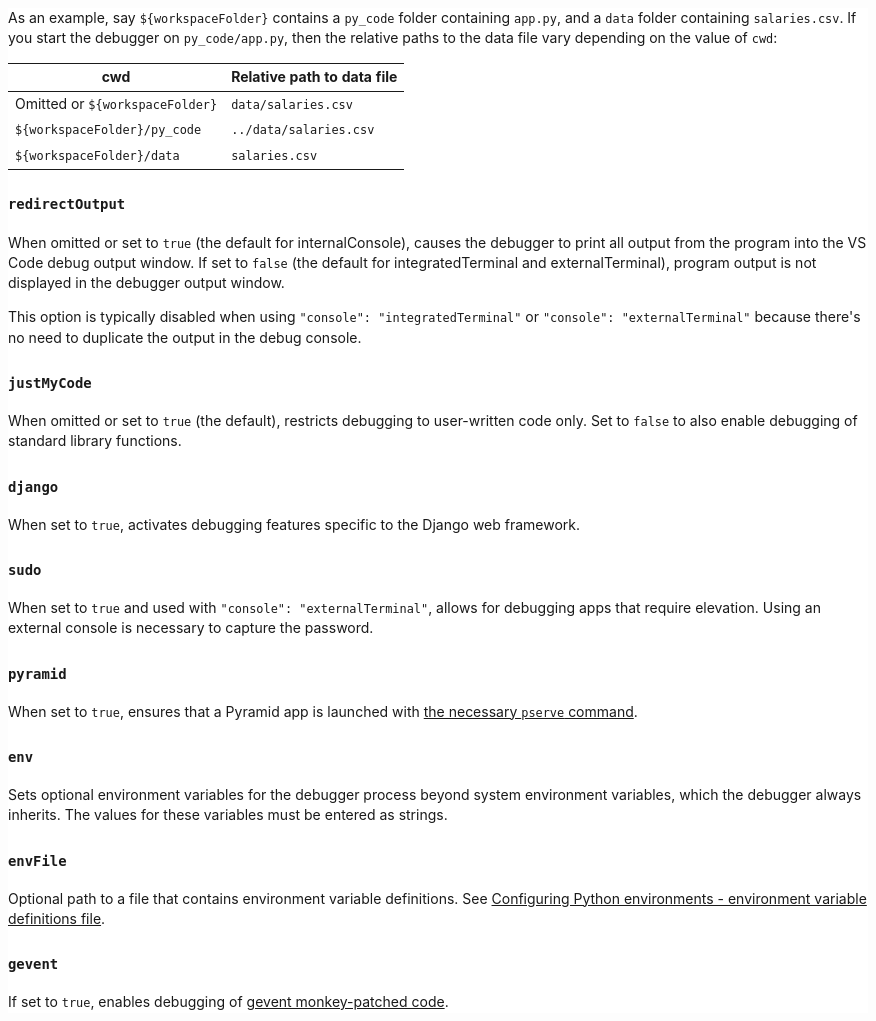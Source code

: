 As an example, say `${workspaceFolder}` contains a `py_code` folder containing `app.py`, and a `data` folder containing `salaries.csv`. If you start the debugger on `py_code/app.py`, then the relative paths to the data file vary depending on the value of `cwd`:

| cwd | Relative path to data file |
| --- | --- |
| Omitted or `${workspaceFolder}` | `data/salaries.csv` |
| `${workspaceFolder}/py_code` | `../data/salaries.csv` |
| `${workspaceFolder}/data` | `salaries.csv` |

### `redirectOutput`

When omitted or set to `true` (the default for internalConsole), causes the debugger to print all output from the program into the VS Code debug output window. If set to `false` (the default for integratedTerminal and externalTerminal), program output is not displayed in the debugger output window.

This option is typically disabled when using `"console": "integratedTerminal"` or `"console": "externalTerminal"` because there's no need to duplicate the output in the debug console.

### `justMyCode`

When omitted or set to `true` (the default), restricts debugging to user-written code only. Set to `false` to also enable debugging of standard library functions.

### `django`

When set to `true`, activates debugging features specific to the Django web framework.

### `sudo`

When set to `true` and used with `"console": "externalTerminal"`, allows for debugging apps that require elevation. Using an external console is necessary to capture the password.

### `pyramid`

When set to `true`, ensures that a Pyramid app is launched with [the necessary `pserve` command](https://docs.pylonsproject.org/projects/pyramid/en/latest/narr/startup.html?highlight=pserve).

### `env`

Sets optional environment variables for the debugger process beyond system environment variables, which the debugger always inherits. The values for these variables must be entered as strings.

### `envFile`

Optional path to a file that contains environment variable definitions. See [Configuring Python environments - environment variable definitions file](/docs/python/environments.md#environment-variable-definitions-file).

### `gevent`

If set to `true`, enables debugging of [gevent monkey-patched code](https://www.gevent.org/intro.html).
